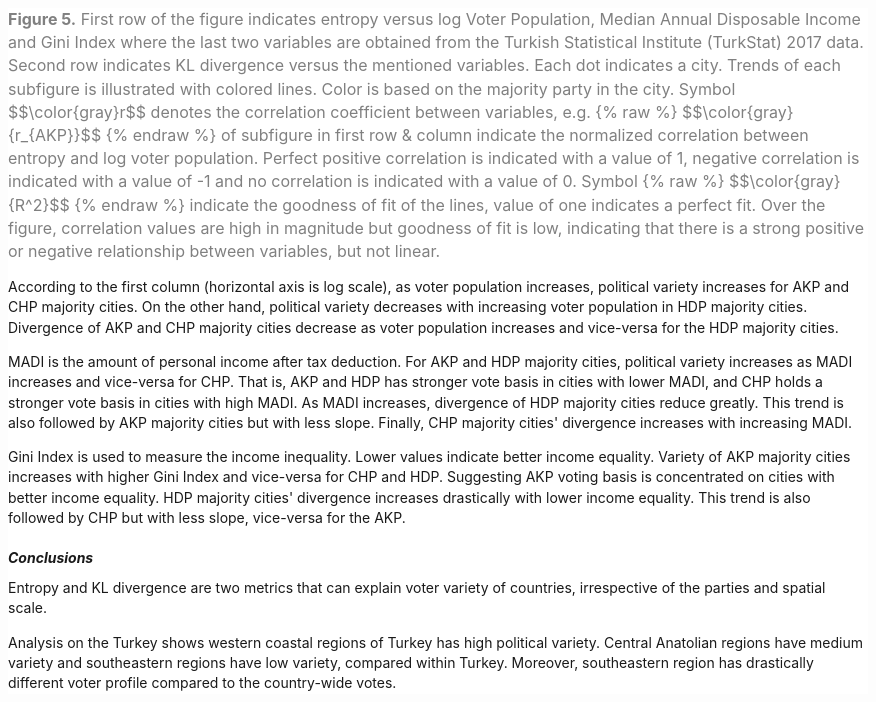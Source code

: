 <span style='font-size:16px; color:gray'>
<b>Figure 5.</b> First row of the figure
indicates entropy versus log Voter Population, Median Annual Disposable Income and Gini Index where the last two variables are obtained
from the Turkish Statistical Institute (TurkStat) 2017 data. Second row indicates KL divergence versus the mentioned variables. Each dot indicates a city.
Trends of each subfigure is illustrated with colored lines. Color is based on the majority party in the city.
 Symbol $$\color{gray}r$$  denotes the correlation coefficient between variables, e.g. {% raw %} $$\color{gray}{r_{AKP}}$$ {% endraw %} of subfigure in first row & column
indicate the normalized correlation between entropy and log voter population. Perfect positive correlation is indicated with a
value of 1, negative correlation is indicated with a value of -1 and no correlation is indicated with a value of 0.
Symbol {% raw %} $$\color{gray}{R^2}$$ {% endraw %} indicate the goodness of fit of the lines, value of one indicates
a perfect fit. Over the figure, correlation values are high in magnitude but goodness of fit is low, indicating that there
is a strong positive or negative relationship between variables, but not linear.
</span>

According to the first column (horizontal axis is log scale), as voter population increases, political variety increases for AKP and CHP majority cities. On the other hand, political variety decreases with increasing voter population in HDP
majority cities. Divergence of AKP and CHP majority cities decrease as voter population increases and vice-versa
for the HDP majority cities.

MADI is the amount of personal income after tax deduction. For AKP and HDP majority cities,
political variety increases as MADI increases and vice-versa for CHP. That is, AKP and HDP has stronger vote basis in cities with lower MADI, and CHP holds a stronger vote basis in cities with high MADI. As MADI increases, divergence of HDP majority cities reduce greatly. This trend is also followed by AKP majority cities but with less slope. Finally, CHP majority cities' divergence increases with increasing MADI.

Gini Index is used to measure the income inequality. Lower values indicate better income equality.
Variety of AKP majority cities increases with higher Gini Index and vice-versa for CHP and HDP. Suggesting AKP voting
basis is concentrated on cities with better income equality. HDP majority cities' divergence increases drastically with
lower income equality. This trend is also followed by CHP but with less slope, vice-versa for the AKP.


<h5 style="margin-bottom:0.7em">Conclusions</h5>
Entropy and KL divergence are two metrics that can explain voter variety of countries, irrespective
of the parties and spatial scale.

Analysis on the Turkey shows western coastal regions of Turkey has
high political variety. Central Anatolian regions have medium variety and southeastern regions have low
variety, compared within Turkey. Moreover, southeastern region has drastically different voter profile
compared to the country-wide votes.
